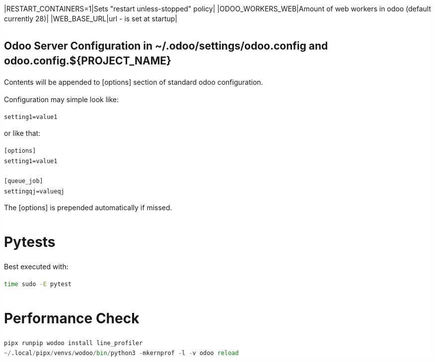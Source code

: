 |RESTART_CONTAINERS=1|Sets "restart unless-stopped" policy|
|ODOO_WORKERS_WEB|Amount of web workers in odoo (default currently 28)|
|WEB_BASE_URL|url - is set at startup|

## Odoo Server Configuration in ~/.odoo/settings/odoo.config and odoo.config.${PROJECT_NAME}

Contents will be appended to [options] section of standard odoo configuration.

Configuration may simple look like:


```
setting1=value1
```

or like that:

```
[options]
setting1=value1

[queue_job]
settingqj=valueqj
```

The [options] is prepended automatically if missed.


# Pytests

Best executed with:

```bash
time sudo -E pytest
```

# Performance Check

```python
pipx runpip wodoo install line_profiler
~/.local/pipx/venvs/wodoo/bin/python3 -mkernprof -l -v odoo reload
```